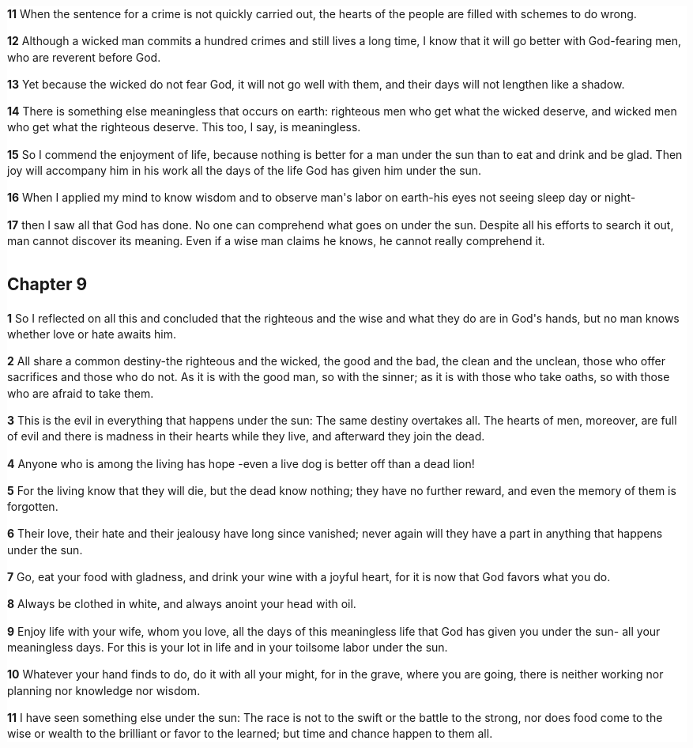 **11** When the sentence for a crime is not quickly carried out, the hearts of the people are filled with schemes to do wrong.

**12** Although a wicked man commits a hundred crimes and still lives a long time, I know that it will go better with God-fearing men, who are reverent before God.

**13** Yet because the wicked do not fear God, it will not go well with them, and their days will not lengthen like a shadow.

**14** There is something else meaningless that occurs on earth: righteous men who get what the wicked deserve, and wicked men who get what the righteous deserve. This too, I say, is meaningless.

**15** So I commend the enjoyment of life, because nothing is better for a man under the sun than to eat and drink and be glad. Then joy will accompany him in his work all the days of the life God has given him under the sun.

**16** When I applied my mind to know wisdom and to observe man's labor on earth-his eyes not seeing sleep day or night-

**17** then I saw all that God has done. No one can comprehend what goes on under the sun. Despite all his efforts to search it out, man cannot discover its meaning. Even if a wise man claims he knows, he cannot really comprehend it.

## Chapter 9

**1** So I reflected on all this and concluded that the righteous and the wise and what they do are in God's hands, but no man knows whether love or hate awaits him.

**2** All share a common destiny-the righteous and the wicked, the good and the bad, the clean and the unclean, those who offer sacrifices and those who do not. As it is with the good man, so with the sinner; as it is with those who take oaths, so with those who are afraid to take them.

**3** This is the evil in everything that happens under the sun: The same destiny overtakes all. The hearts of men, moreover, are full of evil and there is madness in their hearts while they live, and afterward they join the dead.

**4** Anyone who is among the living has hope -even a live dog is better off than a dead lion!

**5** For the living know that they will die, but the dead know nothing; they have no further reward, and even the memory of them is forgotten.

**6** Their love, their hate and their jealousy have long since vanished; never again will they have a part in anything that happens under the sun.

**7** Go, eat your food with gladness, and drink your wine with a joyful heart, for it is now that God favors what you do.

**8** Always be clothed in white, and always anoint your head with oil.

**9** Enjoy life with your wife, whom you love, all the days of this meaningless life that God has given you under the sun- all your meaningless days. For this is your lot in life and in your toilsome labor under the sun.

**10** Whatever your hand finds to do, do it with all your might, for in the grave, where you are going, there is neither working nor planning nor knowledge nor wisdom.

**11** I have seen something else under the sun: The race is not to the swift or the battle to the strong, nor does food come to the wise or wealth to the brilliant or favor to the learned; but time and chance happen to them all.
